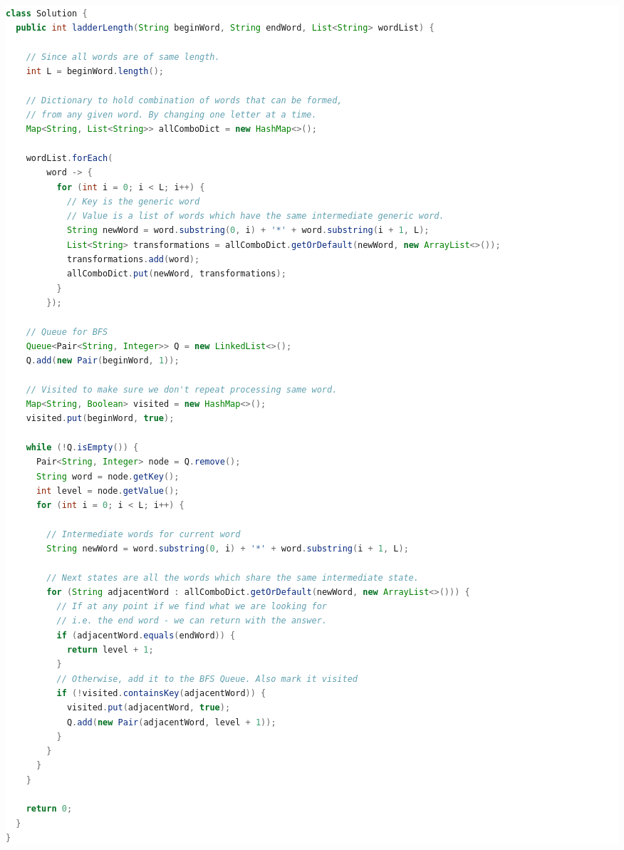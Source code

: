    ```java
   class Solution {
     public int ladderLength(String beginWord, String endWord, List<String> wordList) {
   
       // Since all words are of same length.
       int L = beginWord.length();
   
       // Dictionary to hold combination of words that can be formed,
       // from any given word. By changing one letter at a time.
       Map<String, List<String>> allComboDict = new HashMap<>();
   
       wordList.forEach(
           word -> {
             for (int i = 0; i < L; i++) {
               // Key is the generic word
               // Value is a list of words which have the same intermediate generic word.
               String newWord = word.substring(0, i) + '*' + word.substring(i + 1, L);
               List<String> transformations = allComboDict.getOrDefault(newWord, new ArrayList<>());
               transformations.add(word);
               allComboDict.put(newWord, transformations);
             }
           });
   
       // Queue for BFS
       Queue<Pair<String, Integer>> Q = new LinkedList<>();
       Q.add(new Pair(beginWord, 1));
   
       // Visited to make sure we don't repeat processing same word.
       Map<String, Boolean> visited = new HashMap<>();
       visited.put(beginWord, true);
   
       while (!Q.isEmpty()) {
         Pair<String, Integer> node = Q.remove();
         String word = node.getKey();
         int level = node.getValue();
         for (int i = 0; i < L; i++) {
   
           // Intermediate words for current word
           String newWord = word.substring(0, i) + '*' + word.substring(i + 1, L);
   
           // Next states are all the words which share the same intermediate state.
           for (String adjacentWord : allComboDict.getOrDefault(newWord, new ArrayList<>())) {
             // If at any point if we find what we are looking for
             // i.e. the end word - we can return with the answer.
             if (adjacentWord.equals(endWord)) {
               return level + 1;
             }
             // Otherwise, add it to the BFS Queue. Also mark it visited
             if (!visited.containsKey(adjacentWord)) {
               visited.put(adjacentWord, true);
               Q.add(new Pair(adjacentWord, level + 1));
             }
           }
         }
       }
   
       return 0;
     }
   }
   ```
